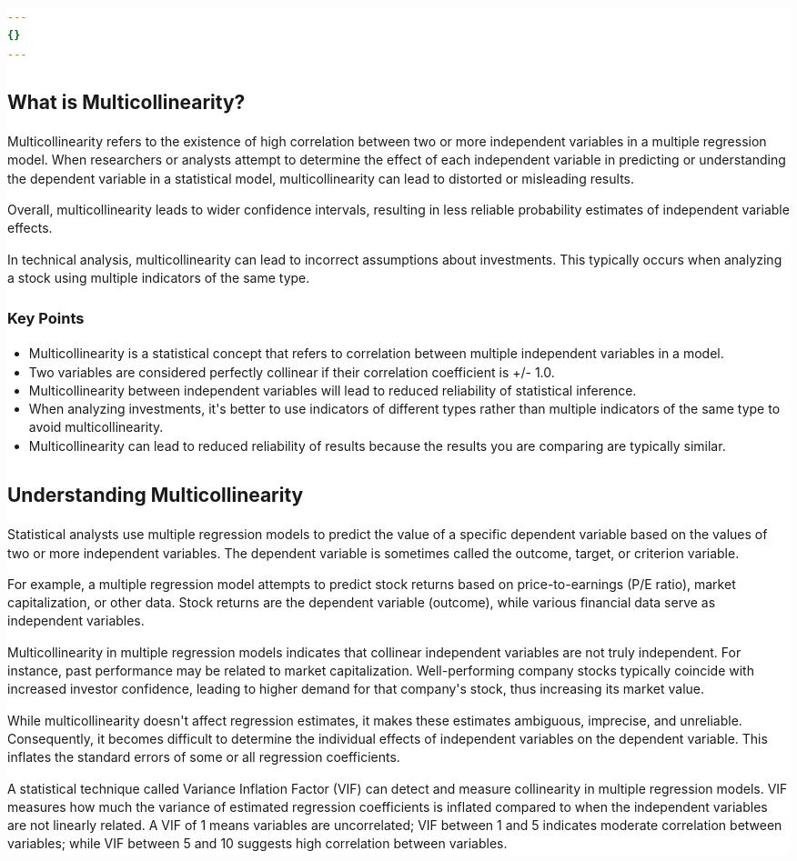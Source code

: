 ```yaml
---
{}
---
```


## What is Multicollinearity?

Multicollinearity refers to the existence of high correlation between two or more independent variables in a multiple regression model. When researchers or analysts attempt to determine the effect of each independent variable in predicting or understanding the dependent variable in a statistical model, multicollinearity can lead to distorted or misleading results.

Overall, multicollinearity leads to wider confidence intervals, resulting in less reliable probability estimates of independent variable effects.

In technical analysis, multicollinearity can lead to incorrect assumptions about investments. This typically occurs when analyzing a stock using multiple indicators of the same type.

### Key Points

- Multicollinearity is a statistical concept that refers to correlation between multiple independent variables in a model.
- Two variables are considered perfectly collinear if their correlation coefficient is +/- 1.0.
- Multicollinearity between independent variables will lead to reduced reliability of statistical inference.
- When analyzing investments, it's better to use indicators of different types rather than multiple indicators of the same type to avoid multicollinearity.
- Multicollinearity can lead to reduced reliability of results because the results you are comparing are typically similar.

## Understanding Multicollinearity

Statistical analysts use multiple regression models to predict the value of a specific dependent variable based on the values of two or more independent variables. The dependent variable is sometimes called the outcome, target, or criterion variable.

For example, a multiple regression model attempts to predict stock returns based on price-to-earnings (P/E ratio), market capitalization, or other data. Stock returns are the dependent variable (outcome), while various financial data serve as independent variables.

Multicollinearity in multiple regression models indicates that collinear independent variables are not truly independent. For instance, past performance may be related to market capitalization. Well-performing company stocks typically coincide with increased investor confidence, leading to higher demand for that company's stock, thus increasing its market value.

While multicollinearity doesn't affect regression estimates, it makes these estimates ambiguous, imprecise, and unreliable. Consequently, it becomes difficult to determine the individual effects of independent variables on the dependent variable. This inflates the standard errors of some or all regression coefficients.

A statistical technique called Variance Inflation Factor (VIF) can detect and measure collinearity in multiple regression models. VIF measures how much the variance of estimated regression coefficients is inflated compared to when the independent variables are not linearly related. A VIF of 1 means variables are uncorrelated; VIF between 1 and 5 indicates moderate correlation between variables; while VIF between 5 and 10 suggests high correlation between variables.
